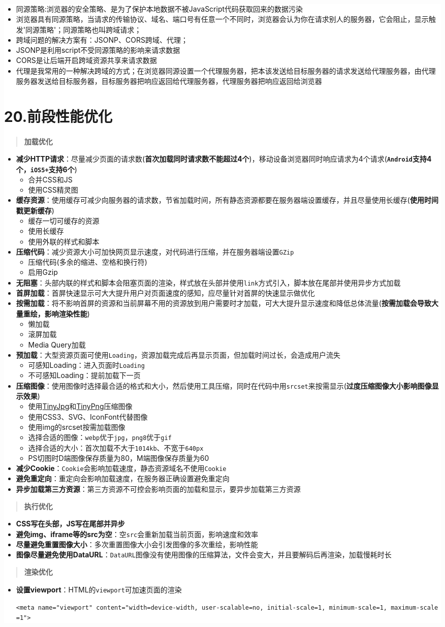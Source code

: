+ 同源策略:浏览器的安全策略、是为了保护本地数据不被JavaScript代码获取回来的数据污染
+ 浏览器具有同源策略，当请求的传输协议、域名、端口号有任意一个不同时，浏览器会认为你在请求别人的服务器，它会阻止，显示触发'同源策略'；同源策略也叫跨域请求；
+ 跨域问题的解决方案有：JSONP、CORS跨域、代理；
+ JSONP是利用script不受同源策略的影响来请求数据
+ CORS是让后端开启跨域资源共享来请求数据
+ 代理是我常用的一种解决跨域的方式；在浏览器同源设置一个代理服务器，把本该发送给目标服务器的请求发送给代理服务器，由代理服务器发送给目标服务器，目标服务器把响应返回给代理服务器，代理服务器把响应返回给浏览器
# 20.前段性能优化

> **加载优化**

- **减少HTTP请求**：尽量减少页面的请求数(**首次加载同时请求数不能超过4个**)，移动设备浏览器同时响应请求为4个请求(**`Android`支持4个，`iOS5+`支持6个**)
  - 合并CSS和JS
  - 使用CSS精灵图
- **缓存资源**：使用缓存可减少向服务器的请求数，节省加载时间，所有静态资源都要在服务器端设置缓存，并且尽量使用长缓存(**使用时间戳更新缓存**)
  - 缓存一切可缓存的资源
  - 使用长缓存
  - 使用外联的样式和脚本
- **压缩代码**：减少资源大小可加快网页显示速度，对代码进行压缩，并在服务器端设置`GZip`
  - 压缩代码(多余的缩进、空格和换行符)
  - 启用Gzip
- **无阻塞**：头部内联的样式和脚本会阻塞页面的渲染，样式放在头部并使用`link`方式引入，脚本放在尾部并使用异步方式加载
- **首屏加载**：首屏快速显示可大大提升用户对页面速度的感知，应尽量针对首屏的快速显示做优化
- **按需加载**：将不影响首屏的资源和当前屏幕不用的资源放到用户需要时才加载，可大大提升显示速度和降低总体流量(**按需加载会导致大量重绘，影响渲染性能**)
  - 懒加载
  - 滚屏加载
  - Media Query加载
- **预加载**：大型资源页面可使用`Loading`，资源加载完成后再显示页面，但加载时间过长，会造成用户流失
  - 可感知Loading：进入页面时`Loading`
  - 不可感知Loading：提前加载下一页
- **压缩图像**：使用图像时选择最合适的格式和大小，然后使用工具压缩，同时在代码中用`srcset`来按需显示(**过度压缩图像大小影响图像显示效果**)
  - 使用[TinyJpg](https://tinyjpg.com/)和[TinyPng](https://tinypng.com/)压缩图像
  - 使用CSS3、SVG、IconFont代替图像
  - 使用img的srcset按需加载图像
  - 选择合适的图像：`webp`优于`jpg`，`png8`优于`gif`
  - 选择合适的大小：首次加载不大于`1014kb`、不宽于`640px`
  - PS切图时D端图像保存质量为80，M端图像保存质量为60
- **减少Cookie**：`Cookie`会影响加载速度，静态资源域名不使用`Cookie`
- **避免重定向**：重定向会影响加载速度，在服务器正确设置避免重定向
- **异步加载第三方资源**：第三方资源不可控会影响页面的加载和显示，要异步加载第三方资源

> **执行优化**

- **CSS写在头部，JS写在尾部并异步**
- **避免img、iframe等的src为空**：空`src`会重新加载当前页面，影响速度和效率
- **尽量避免重置图像大小**：多次重置图像大小会引发图像的多次重绘，影响性能
- **图像尽量避免使用DataURL**：`DataURL`图像没有使用图像的压缩算法，文件会变大，并且要解码后再渲染，加载慢耗时长

> **渲染优化**

- **设置viewport**：HTML的`viewport`可加速页面的渲染

  ```
  <meta name="viewport" content="width=device-width, user-scalable=no, initial-scale=1, minimum-scale=1, maximum-scale=1">
  ```
